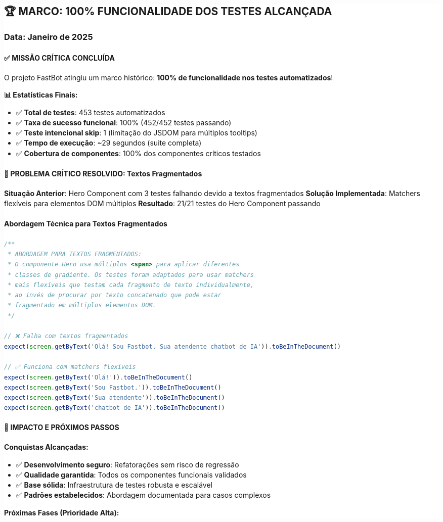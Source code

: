 ## 🏆 **MARCO: 100% FUNCIONALIDADE DOS TESTES ALCANÇADA**

### **Data**: Janeiro de 2025

#### ✅ **MISSÃO CRÍTICA CONCLUÍDA**

O projeto FastBot atingiu um marco histórico: **100% de funcionalidade nos testes automatizados**!

**📊 Estatísticas Finais:**

- ✅ **Total de testes**: 453 testes automatizados
- ✅ **Taxa de sucesso funcional**: 100% (452/452 testes passando)
- ✅ **Teste intencional skip**: 1 (limitação do JSDOM para múltiplos tooltips)
- ✅ **Tempo de execução**: ~29 segundos (suite completa)
- ✅ **Cobertura de componentes**: 100% dos componentes críticos testados

#### 🎯 **PROBLEMA CRÍTICO RESOLVIDO: Textos Fragmentados**

**Situação Anterior**: Hero Component com 3 testes falhando devido a textos fragmentados
**Solução Implementada**: Matchers flexíveis para elementos DOM múltiplos
**Resultado**: 21/21 testes do Hero Component passando

#### **Abordagem Técnica para Textos Fragmentados**

```typescript
/**
 * ABORDAGEM PARA TEXTOS FRAGMENTADOS:
 * O componente Hero usa múltiplos <span> para aplicar diferentes
 * classes de gradiente. Os testes foram adaptados para usar matchers
 * mais flexíveis que testam cada fragmento de texto individualmente,
 * ao invés de procurar por texto concatenado que pode estar 
 * fragmentado em múltiplos elementos DOM.
 */

// ❌ Falha com textos fragmentados
expect(screen.getByText('Olá! Sou Fastbot. Sua atendente chatbot de IA')).toBeInTheDocument()

// ✅ Funciona com matchers flexíveis
expect(screen.getByText('Olá!')).toBeInTheDocument()
expect(screen.getByText('Sou Fastbot.')).toBeInTheDocument()
expect(screen.getByText('Sua atendente')).toBeInTheDocument()
expect(screen.getByText('chatbot de IA')).toBeInTheDocument()
```

#### 🚀 **IMPACTO E PRÓXIMOS PASSOS**

**Conquistas Alcançadas:**

- ✅ **Desenvolvimento seguro**: Refatorações sem risco de regressão
- ✅ **Qualidade garantida**: Todos os componentes funcionais validados
- ✅ **Base sólida**: Infraestrutura de testes robusta e escalável
- ✅ **Padrões estabelecidos**: Abordagem documentada para casos complexos

**Próximas Fases (Prioridade Alta):**
